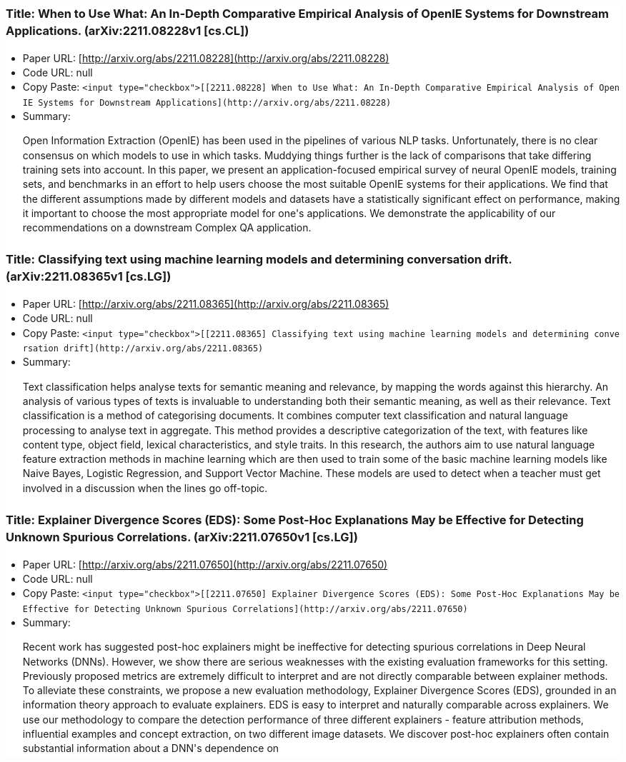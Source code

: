 ### Title: When to Use What: An In-Depth Comparative Empirical Analysis of OpenIE Systems for Downstream Applications. (arXiv:2211.08228v1 [cs.CL])
* Paper URL: [http://arxiv.org/abs/2211.08228](http://arxiv.org/abs/2211.08228)
* Code URL: null
* Copy Paste: `<input type="checkbox">[[2211.08228] When to Use What: An In-Depth Comparative Empirical Analysis of OpenIE Systems for Downstream Applications](http://arxiv.org/abs/2211.08228)`
* Summary: <p>Open Information Extraction (OpenIE) has been used in the pipelines of
various NLP tasks. Unfortunately, there is no clear consensus on which models
to use in which tasks. Muddying things further is the lack of comparisons that
take differing training sets into account. In this paper, we present an
application-focused empirical survey of neural OpenIE models, training sets,
and benchmarks in an effort to help users choose the most suitable OpenIE
systems for their applications. We find that the different assumptions made by
different models and datasets have a statistically significant effect on
performance, making it important to choose the most appropriate model for one's
applications. We demonstrate the applicability of our recommendations on a
downstream Complex QA application.
</p>

### Title: Classifying text using machine learning models and determining conversation drift. (arXiv:2211.08365v1 [cs.LG])
* Paper URL: [http://arxiv.org/abs/2211.08365](http://arxiv.org/abs/2211.08365)
* Code URL: null
* Copy Paste: `<input type="checkbox">[[2211.08365] Classifying text using machine learning models and determining conversation drift](http://arxiv.org/abs/2211.08365)`
* Summary: <p>Text classification helps analyse texts for semantic meaning and relevance,
by mapping the words against this hierarchy. An analysis of various types of
texts is invaluable to understanding both their semantic meaning, as well as
their relevance. Text classification is a method of categorising documents. It
combines computer text classification and natural language processing to
analyse text in aggregate. This method provides a descriptive categorization of
the text, with features like content type, object field, lexical
characteristics, and style traits. In this research, the authors aim to use
natural language feature extraction methods in machine learning which are then
used to train some of the basic machine learning models like Naive Bayes,
Logistic Regression, and Support Vector Machine. These models are used to
detect when a teacher must get involved in a discussion when the lines go
off-topic.
</p>

### Title: Explainer Divergence Scores (EDS): Some Post-Hoc Explanations May be Effective for Detecting Unknown Spurious Correlations. (arXiv:2211.07650v1 [cs.LG])
* Paper URL: [http://arxiv.org/abs/2211.07650](http://arxiv.org/abs/2211.07650)
* Code URL: null
* Copy Paste: `<input type="checkbox">[[2211.07650] Explainer Divergence Scores (EDS): Some Post-Hoc Explanations May be Effective for Detecting Unknown Spurious Correlations](http://arxiv.org/abs/2211.07650)`
* Summary: <p>Recent work has suggested post-hoc explainers might be ineffective for
detecting spurious correlations in Deep Neural Networks (DNNs). However, we
show there are serious weaknesses with the existing evaluation frameworks for
this setting. Previously proposed metrics are extremely difficult to interpret
and are not directly comparable between explainer methods. To alleviate these
constraints, we propose a new evaluation methodology, Explainer Divergence
Scores (EDS), grounded in an information theory approach to evaluate
explainers. EDS is easy to interpret and naturally comparable across
explainers. We use our methodology to compare the detection performance of
three different explainers - feature attribution methods, influential examples
and concept extraction, on two different image datasets. We discover post-hoc
explainers often contain substantial information about a DNN's dependence on